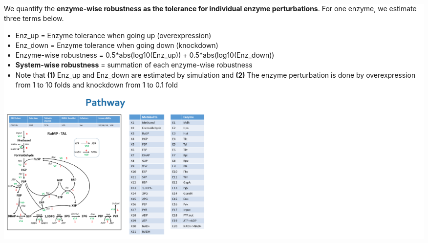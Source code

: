 We quantify the **enzyme-wise robustness as the tolerance for individual enzyme perturbations**. For one enzyme, we estimate three terms below.
- Enz_up   = Enzyme tolerance when going up (overexpression)
- Enz_down = Enzyme tolerance when going down (knockdown)
- Enzyme-wise robustness = 0.5\*abs(log10(Enz_up)) + 0.5\*abs(log10(Enz_down))
- **System-wise robustness** = summation of each enzyme-wise robustness
- Note that **(1)** Enz_up and Enz_down are estimated by simulation and **(2)** The enzyme perturbation is done by overexpression from 1 to 10 folds and knockdown from 1 to 0.1 fold

<img src="images/msa_pathway.png" style="width:48%;">